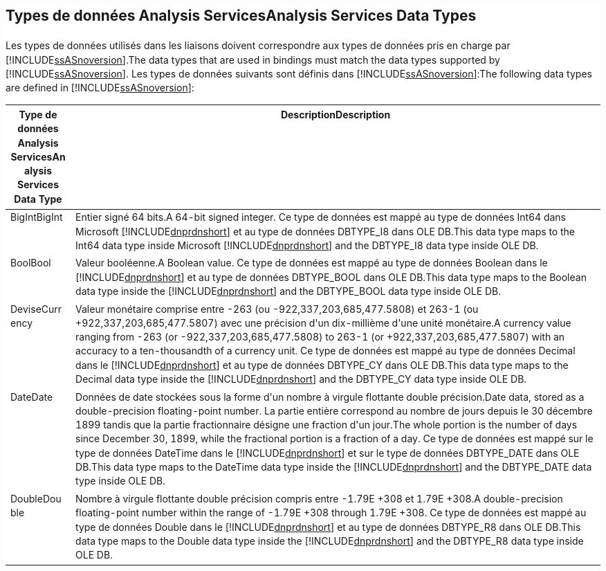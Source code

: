 ## <a name="analysis-services-data-types"></a><span data-ttu-id="73bb8-117">Types de données Analysis Services</span><span class="sxs-lookup"><span data-stu-id="73bb8-117">Analysis Services Data Types</span></span>  
 <span data-ttu-id="73bb8-118">Les types de données utilisés dans les liaisons doivent correspondre aux types de données pris en charge par [!INCLUDE[ssASnoversion](../../includes/ssasnoversion-md.md)].</span><span class="sxs-lookup"><span data-stu-id="73bb8-118">The data types that are used in bindings must match the data types supported by [!INCLUDE[ssASnoversion](../../includes/ssasnoversion-md.md)].</span></span> <span data-ttu-id="73bb8-119">Les types de données suivants sont définis dans [!INCLUDE[ssASnoversion](../../includes/ssasnoversion-md.md)]:</span><span class="sxs-lookup"><span data-stu-id="73bb8-119">The following data types are defined in [!INCLUDE[ssASnoversion](../../includes/ssasnoversion-md.md)]:</span></span>  
  
|<span data-ttu-id="73bb8-120">Type de données Analysis Services</span><span class="sxs-lookup"><span data-stu-id="73bb8-120">Analysis Services Data Type</span></span>|<span data-ttu-id="73bb8-121">Description</span><span class="sxs-lookup"><span data-stu-id="73bb8-121">Description</span></span>|  
|---------------------------------|-----------------|  
|<span data-ttu-id="73bb8-122">BigInt</span><span class="sxs-lookup"><span data-stu-id="73bb8-122">BigInt</span></span>|<span data-ttu-id="73bb8-123">Entier signé 64 bits.</span><span class="sxs-lookup"><span data-stu-id="73bb8-123">A 64-bit signed integer.</span></span> <span data-ttu-id="73bb8-124">Ce type de données est mappé au type de données Int64 dans Microsoft [!INCLUDE[dnprdnshort](../../includes/dnprdnshort-md.md)] et au type de données DBTYPE_I8 dans OLE DB.</span><span class="sxs-lookup"><span data-stu-id="73bb8-124">This data type maps to the Int64 data type inside Microsoft [!INCLUDE[dnprdnshort](../../includes/dnprdnshort-md.md)] and the DBTYPE_I8 data type inside OLE DB.</span></span>|  
|<span data-ttu-id="73bb8-125">Bool</span><span class="sxs-lookup"><span data-stu-id="73bb8-125">Bool</span></span>|<span data-ttu-id="73bb8-126">Valeur booléenne.</span><span class="sxs-lookup"><span data-stu-id="73bb8-126">A Boolean value.</span></span> <span data-ttu-id="73bb8-127">Ce type de données est mappé au type de données Boolean dans le [!INCLUDE[dnprdnshort](../../includes/dnprdnshort-md.md)] et au type de données DBTYPE_BOOL dans OLE DB.</span><span class="sxs-lookup"><span data-stu-id="73bb8-127">This data type maps to the Boolean data type inside the [!INCLUDE[dnprdnshort](../../includes/dnprdnshort-md.md)] and the DBTYPE_BOOL data type inside OLE DB.</span></span>|  
|<span data-ttu-id="73bb8-128">Devise</span><span class="sxs-lookup"><span data-stu-id="73bb8-128">Currency</span></span>|<span data-ttu-id="73bb8-129">Valeur monétaire comprise entre -263 (ou -922,337,203,685,477.5808) et 263-1 (ou +922,337,203,685,477.5807) avec une précision d'un dix-millième d'une unité monétaire.</span><span class="sxs-lookup"><span data-stu-id="73bb8-129">A currency value ranging from -263 (or -922,337,203,685,477.5808) to 263-1 (or +922,337,203,685,477.5807) with an accuracy to a ten-thousandth of a currency unit.</span></span> <span data-ttu-id="73bb8-130">Ce type de données est mappé au type de données Decimal dans le [!INCLUDE[dnprdnshort](../../includes/dnprdnshort-md.md)] et au type de données DBTYPE_CY dans OLE DB.</span><span class="sxs-lookup"><span data-stu-id="73bb8-130">This data type maps to the Decimal data type inside the [!INCLUDE[dnprdnshort](../../includes/dnprdnshort-md.md)] and the DBTYPE_CY data type inside OLE DB.</span></span>|  
|<span data-ttu-id="73bb8-131">Date</span><span class="sxs-lookup"><span data-stu-id="73bb8-131">Date</span></span>|<span data-ttu-id="73bb8-132">Données de date stockées sous la forme d'un nombre à virgule flottante double précision.</span><span class="sxs-lookup"><span data-stu-id="73bb8-132">Date data, stored as a double-precision floating-point number.</span></span> <span data-ttu-id="73bb8-133">La partie entière correspond au nombre de jours depuis le 30 décembre 1899 tandis que la partie fractionnaire désigne une fraction d'un jour.</span><span class="sxs-lookup"><span data-stu-id="73bb8-133">The whole portion is the number of days since December 30, 1899, while the fractional portion is a fraction of a day.</span></span> <span data-ttu-id="73bb8-134">Ce type de données est mappé sur le type de données DateTime dans le [!INCLUDE[dnprdnshort](../../includes/dnprdnshort-md.md)] et sur le type de données DBTYPE_DATE dans OLE DB.</span><span class="sxs-lookup"><span data-stu-id="73bb8-134">This data type maps to the DateTime data type inside the [!INCLUDE[dnprdnshort](../../includes/dnprdnshort-md.md)] and the DBTYPE_DATE data type inside OLE DB.</span></span>|  
|<span data-ttu-id="73bb8-135">Double</span><span class="sxs-lookup"><span data-stu-id="73bb8-135">Double</span></span>|<span data-ttu-id="73bb8-136">Nombre à virgule flottante double précision compris entre -1.79E +308 et 1.79E +308.</span><span class="sxs-lookup"><span data-stu-id="73bb8-136">A double-precision floating-point number within the range of -1.79E +308 through 1.79E +308.</span></span> <span data-ttu-id="73bb8-137">Ce type de données est mappé au type de données Double dans le [!INCLUDE[dnprdnshort](../../includes/dnprdnshort-md.md)] et au type de données DBTYPE_R8 dans OLE DB.</span><span class="sxs-lookup"><span data-stu-id="73bb8-137">This data type maps to the Double data type inside the [!INCLUDE[dnprdnshort](../../includes/dnprdnshort-md.md)] and the DBTYPE_R8 data type inside OLE DB.</span></span>|  